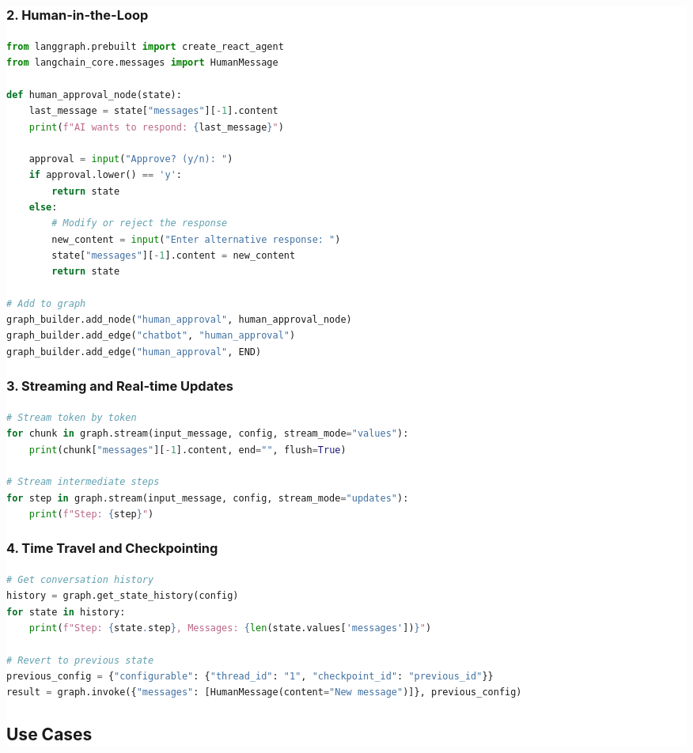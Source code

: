 ### 2. Human-in-the-Loop

```python
from langgraph.prebuilt import create_react_agent
from langchain_core.messages import HumanMessage

def human_approval_node(state):
    last_message = state["messages"][-1].content
    print(f"AI wants to respond: {last_message}")
    
    approval = input("Approve? (y/n): ")
    if approval.lower() == 'y':
        return state
    else:
        # Modify or reject the response
        new_content = input("Enter alternative response: ")
        state["messages"][-1].content = new_content
        return state

# Add to graph
graph_builder.add_node("human_approval", human_approval_node)
graph_builder.add_edge("chatbot", "human_approval")
graph_builder.add_edge("human_approval", END)
```

### 3. Streaming and Real-time Updates

```python
# Stream token by token
for chunk in graph.stream(input_message, config, stream_mode="values"):
    print(chunk["messages"][-1].content, end="", flush=True)

# Stream intermediate steps
for step in graph.stream(input_message, config, stream_mode="updates"):
    print(f"Step: {step}")
```

### 4. Time Travel and Checkpointing

```python
# Get conversation history
history = graph.get_state_history(config)
for state in history:
    print(f"Step: {state.step}, Messages: {len(state.values['messages'])}")

# Revert to previous state
previous_config = {"configurable": {"thread_id": "1", "checkpoint_id": "previous_id"}}
result = graph.invoke({"messages": [HumanMessage(content="New message")]}, previous_config)
```

## Use Cases
